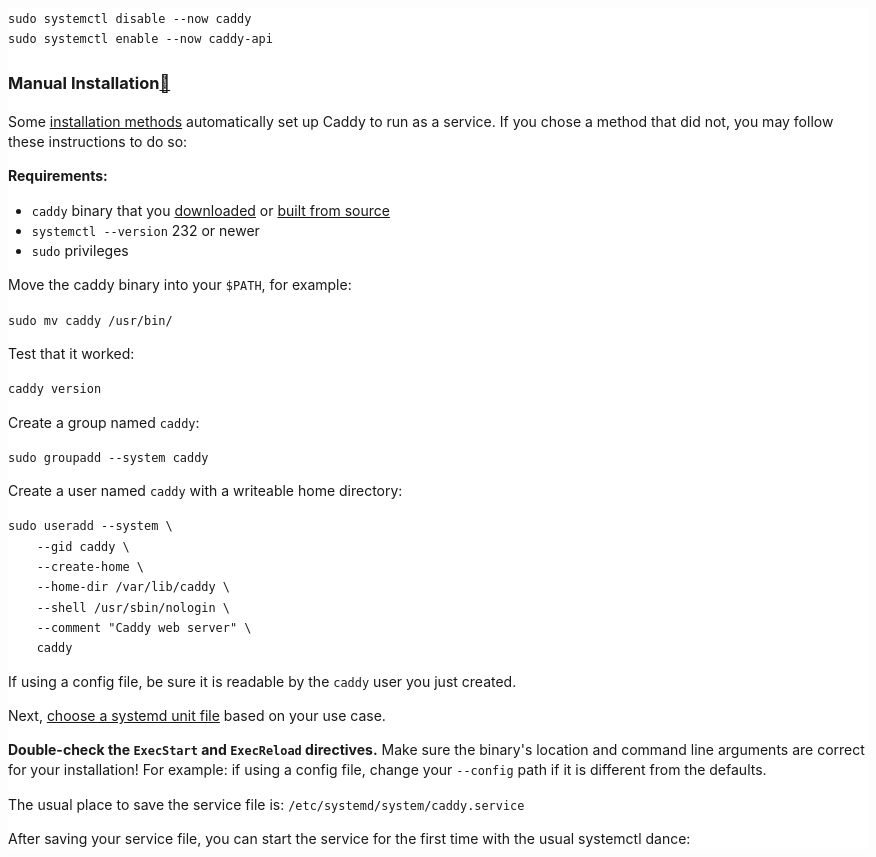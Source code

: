 ```
sudo systemctl disable --now caddy
sudo systemctl enable --now caddy-api
```

### Manual Installation[🔗](https://caddyserver.com/docs/running#manual-installation "Direct link")

Some [installation methods](https://caddyserver.com/docs/install) automatically set up Caddy to run as a service. If you chose a method that did not, you may follow these instructions to do so:

**Requirements:**

*   `caddy` binary that you [downloaded](https://caddyserver.com/download) or [built from source](https://caddyserver.com/docs/build)
*   `systemctl --version` 232 or newer
*   `sudo` privileges

Move the caddy binary into your `$PATH`, for example:

```
sudo mv caddy /usr/bin/
```

Test that it worked:

```
caddy version
```

Create a group named `caddy`:

```
sudo groupadd --system caddy
```

Create a user named `caddy` with a writeable home directory:

```
sudo useradd --system \
    --gid caddy \
    --create-home \
    --home-dir /var/lib/caddy \
    --shell /usr/sbin/nologin \
    --comment "Caddy web server" \
    caddy
```

If using a config file, be sure it is readable by the `caddy` user you just created.

Next, [choose a systemd unit file](https://caddyserver.com/docs/running#unit-files) based on your use case.

**Double-check the `ExecStart` and `ExecReload` directives.** Make sure the binary's location and command line arguments are correct for your installation! For example: if using a config file, change your `--config` path if it is different from the defaults.

The usual place to save the service file is: `/etc/systemd/system/caddy.service`

After saving your service file, you can start the service for the first time with the usual systemctl dance:
